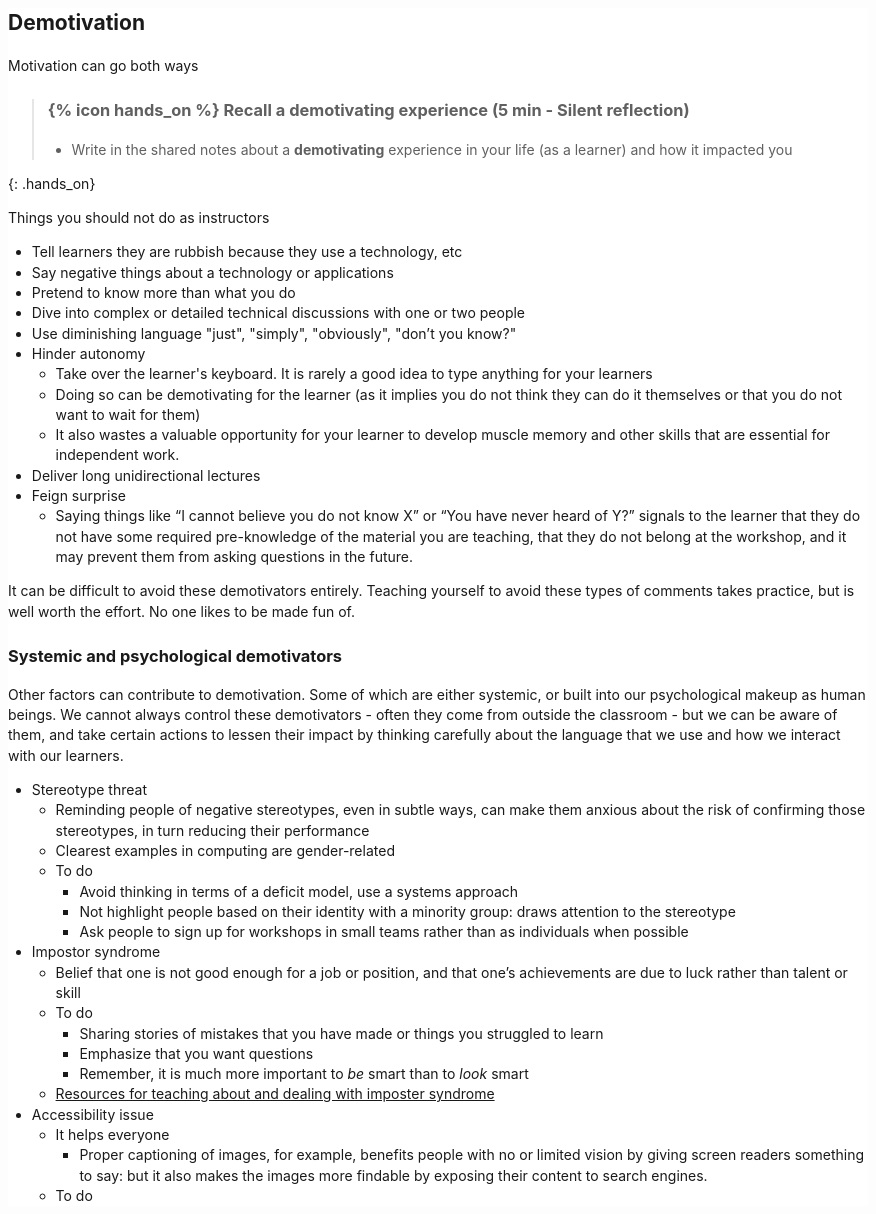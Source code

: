 
## Demotivation

Motivation can go both ways


> ### {% icon hands_on %} Recall a demotivating experience (5 min - Silent reflection)
>
> - Write in the shared notes about a **demotivating** experience in your life (as a learner) and how it impacted you
>
{: .hands_on}


Things you should not do as instructors
* Tell learners they are rubbish because they use a technology, etc
* Say negative things about a technology or applications
* Pretend to know more than what you do
* Dive into complex or detailed technical discussions with one or two people
* Use diminishing language "just", "simply", "obviously", "don’t you know?"
* Hinder autonomy
    * Take over the learner's keyboard. It is rarely a good idea to type anything for your learners
    * Doing so can be demotivating for the learner (as it implies you do not think they can do it themselves or that you do not want to wait for them)
    * It also wastes a valuable opportunity for your learner to develop muscle memory and other skills that are essential for independent work.
* Deliver long unidirectional lectures
* Feign surprise
    * Saying things like “I cannot believe you do not know X” or “You have never heard of Y?” signals to the learner that they do not have some required pre-knowledge of the material you are teaching, that they do not belong at the workshop, and it may prevent them from asking questions in the future.

It can be difficult to avoid these demotivators entirely. Teaching yourself to avoid these types of comments takes practice, but is well worth the effort. No one likes to be made fun of.

### Systemic and psychological demotivators

Other factors can contribute to demotivation. Some of which are either systemic, or built into our psychological makeup as human beings. We cannot always control these demotivators - often they come from outside the classroom - but we can be aware of them, and take certain actions to lessen their impact by thinking carefully about the language that we use and how we interact with our learners.


* Stereotype threat
    * Reminding people of negative stereotypes, even in subtle ways, can make them anxious about the risk of confirming those stereotypes, in turn reducing their performance
    * Clearest examples in computing are gender-related
    * To do
        * Avoid thinking in terms of a deficit model, use a systems approach
        * Not highlight people based on their identity with a minority group: draws attention to the stereotype
        * Ask people to sign up for workshops in small teams rather than as individuals when possible
* Impostor syndrome
    * Belief that one is not good enough for a job or position, and that one’s achievements are due to luck rather than talent or skill
    * To do
        * Sharing stories of mistakes that you have made or things you struggled to learn
        * Emphasize that you want questions
        * Remember, it is much more important to _be_ smart than to _look_ smart
    * [Resources for teaching about and dealing with imposter syndrome](https://adainitiative.org/continue-our-work/impostor-syndrome-training/)
* Accessibility issue
    * It helps everyone
        * Proper captioning of images, for example, benefits people with no or limited vision by giving screen readers something to say: but it also makes the images more findable by exposing their content to search engines.
    * To do
